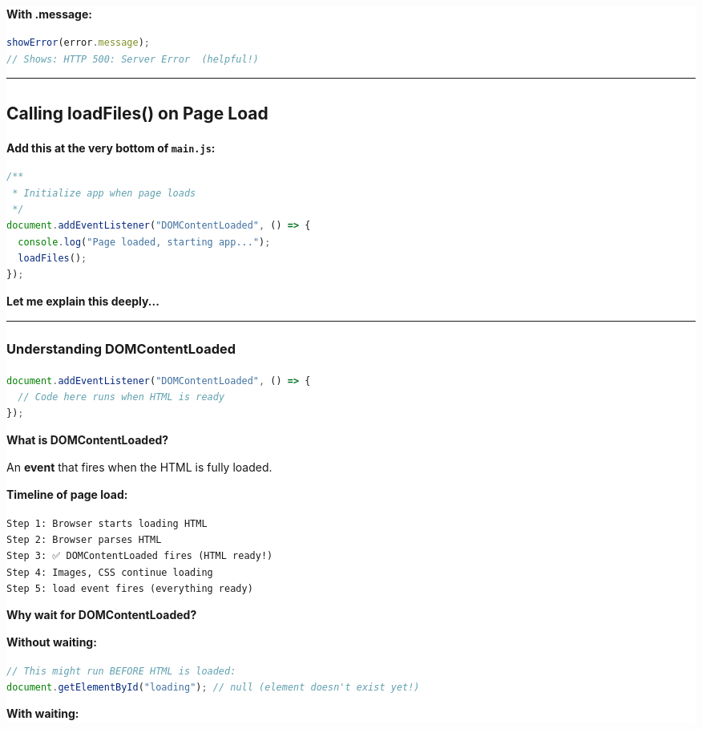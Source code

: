 **With .message:**

```javascript
showError(error.message);
// Shows: HTTP 500: Server Error  (helpful!)
```

---

## Calling loadFiles() on Page Load

**Add this at the very bottom of `main.js`:**

```javascript
/**
 * Initialize app when page loads
 */
document.addEventListener("DOMContentLoaded", () => {
  console.log("Page loaded, starting app...");
  loadFiles();
});
```

**Let me explain this deeply...**

---

### Understanding DOMContentLoaded

```javascript
document.addEventListener("DOMContentLoaded", () => {
  // Code here runs when HTML is ready
});
```

**What is DOMContentLoaded?**

An **event** that fires when the HTML is fully loaded.

**Timeline of page load:**

```
Step 1: Browser starts loading HTML
Step 2: Browser parses HTML
Step 3: ✅ DOMContentLoaded fires (HTML ready!)
Step 4: Images, CSS continue loading
Step 5: load event fires (everything ready)
```

**Why wait for DOMContentLoaded?**

**Without waiting:**

```javascript
// This might run BEFORE HTML is loaded:
document.getElementById("loading"); // null (element doesn't exist yet!)
```

**With waiting:**
